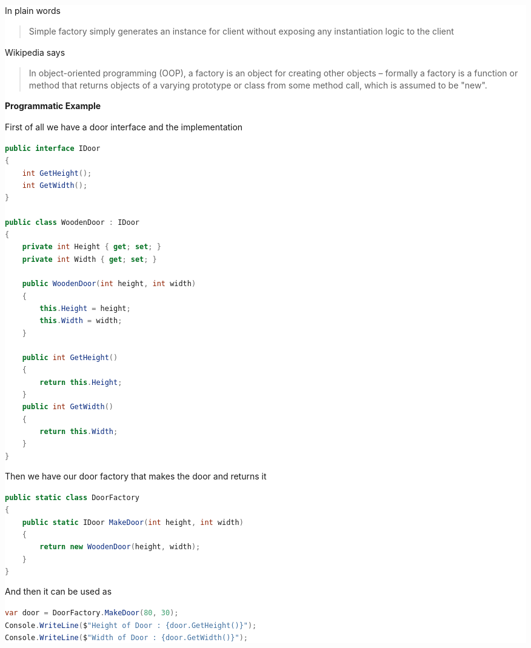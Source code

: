 In plain words
> Simple factory simply generates an instance for client without exposing any instantiation logic to the client

Wikipedia says
> In object-oriented programming (OOP), a factory is an object for creating other objects – formally a factory is a function or method that returns objects of a varying prototype or class from some method call, which is assumed to be "new".

**Programmatic Example**

First of all we have a door interface and the implementation
```C#
public interface IDoor
{
    int GetHeight();
    int GetWidth();
}

public class WoodenDoor : IDoor
{
    private int Height { get; set; }
    private int Width { get; set; }

    public WoodenDoor(int height, int width)
    {
        this.Height = height;
        this.Width = width;
    }

    public int GetHeight()
    {
        return this.Height;
    }
    public int GetWidth()
    {
        return this.Width;
    }
}
```
Then we have our door factory that makes the door and returns it
```C#
public static class DoorFactory
{
    public static IDoor MakeDoor(int height, int width)
    {
        return new WoodenDoor(height, width);
    }
}
```
And then it can be used as
```C#
var door = DoorFactory.MakeDoor(80, 30);
Console.WriteLine($"Height of Door : {door.GetHeight()}");
Console.WriteLine($"Width of Door : {door.GetWidth()}");
```
